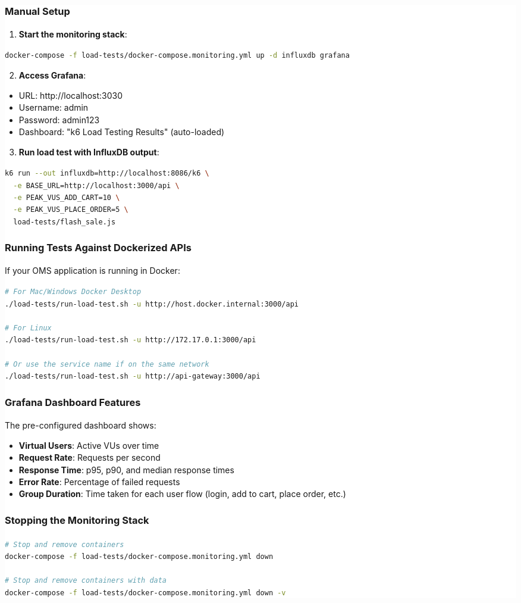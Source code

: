 ### Manual Setup

1. **Start the monitoring stack**:
```bash
docker-compose -f load-tests/docker-compose.monitoring.yml up -d influxdb grafana
```

2. **Access Grafana**:
- URL: http://localhost:3030
- Username: admin
- Password: admin123
- Dashboard: "k6 Load Testing Results" (auto-loaded)

3. **Run load test with InfluxDB output**:
```bash
k6 run --out influxdb=http://localhost:8086/k6 \
  -e BASE_URL=http://localhost:3000/api \
  -e PEAK_VUS_ADD_CART=10 \
  -e PEAK_VUS_PLACE_ORDER=5 \
  load-tests/flash_sale.js
```

### Running Tests Against Dockerized APIs

If your OMS application is running in Docker:

```bash
# For Mac/Windows Docker Desktop
./load-tests/run-load-test.sh -u http://host.docker.internal:3000/api

# For Linux
./load-tests/run-load-test.sh -u http://172.17.0.1:3000/api

# Or use the service name if on the same network
./load-tests/run-load-test.sh -u http://api-gateway:3000/api
```

### Grafana Dashboard Features

The pre-configured dashboard shows:
- **Virtual Users**: Active VUs over time
- **Request Rate**: Requests per second
- **Response Time**: p95, p90, and median response times
- **Error Rate**: Percentage of failed requests
- **Group Duration**: Time taken for each user flow (login, add to cart, place order, etc.)

### Stopping the Monitoring Stack

```bash
# Stop and remove containers
docker-compose -f load-tests/docker-compose.monitoring.yml down

# Stop and remove containers with data
docker-compose -f load-tests/docker-compose.monitoring.yml down -v
```
